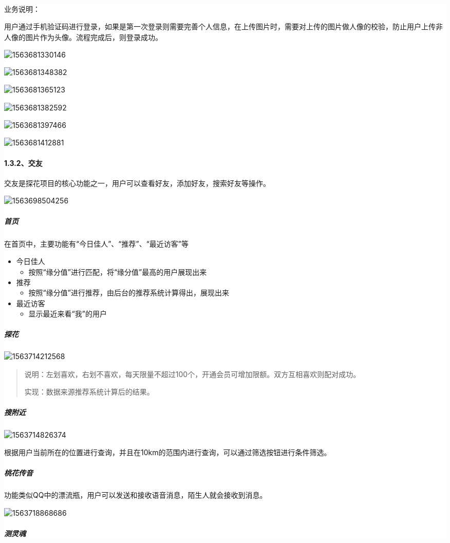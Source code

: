 业务说明：

用户通过手机验证码进行登录，如果是第一次登录则需要完善个人信息，在上传图片时，需要对上传的图片做人像的校验，防止用户上传非人像的图片作为头像。流程完成后，则登录成功。

![1563681330146](1563681330146.png)

![1563681348382](1563681348382.png)

![1563681365123](1563681365123.png)

![1563681382592](1563681382592.png)

![1563681397466](1563681397466.png)

![1563681412881](1563681412881.png)

#### 1.3.2、交友

交友是探花项目的核心功能之一，用户可以查看好友，添加好友，搜索好友等操作。

![1563698504256](1563698504256.png)

##### 首页

在首页中，主要功能有“今日佳人”、“推荐”、“最近访客”等

- 今日佳人
    - 按照“缘分值”进行匹配，将“缘分值”最高的用户展现出来
- 推荐
    - 按照“缘分值”进行推荐，由后台的推荐系统计算得出，展现出来
- 最近访客
    - 显示最近来看“我”的用户

##### 探花

![1563714212568](1563714212568.png)

> 说明：左划喜欢，右划不喜欢，每天限量不超过100个，开通会员可增加限额。双方互相喜欢则配对成功。
>
> 实现：数据来源推荐系统计算后的结果。

##### 搜附近

![1563714826374](1563714826374.png)

根据用户当前所在的位置进行查询，并且在10km的范围内进行查询，可以通过筛选按钮进行条件筛选。

##### 桃花传音

功能类似QQ中的漂流瓶，用户可以发送和接收语音消息，陌生人就会接收到消息。

![1563718868686](1563718868686.png)

##### 测灵魂

